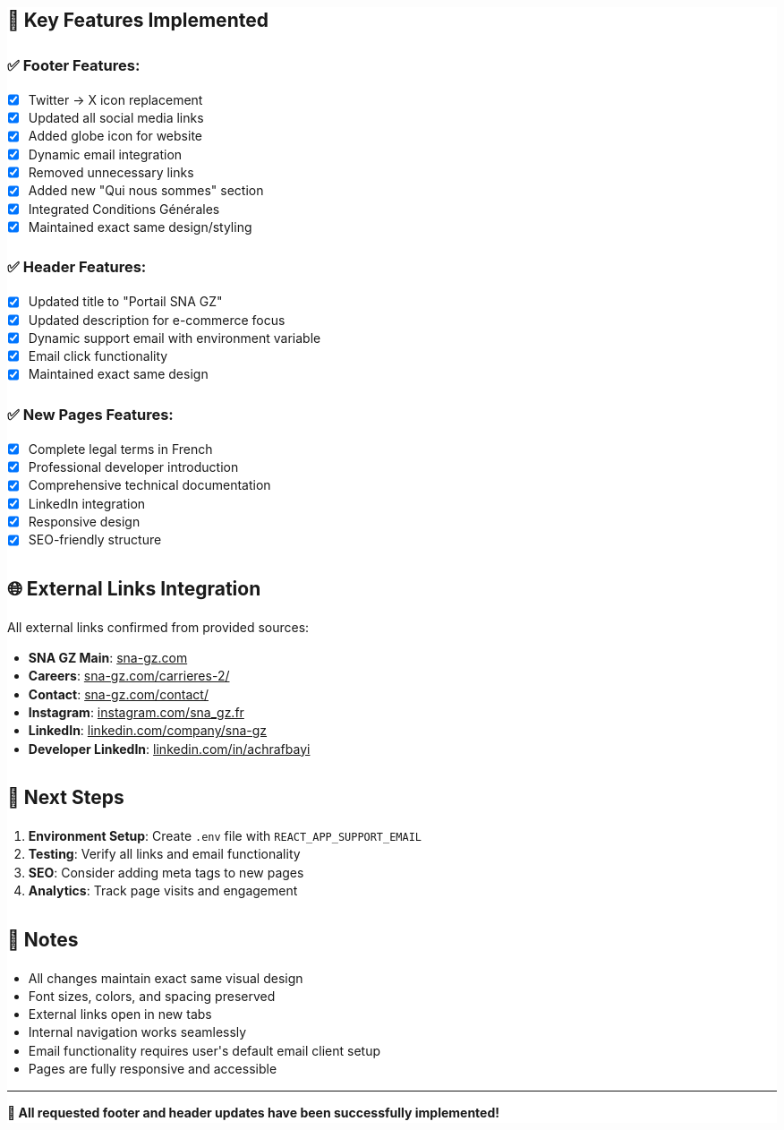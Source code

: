 ## 🎯 **Key Features Implemented**

### **✅ Footer Features:**
- [x] Twitter → X icon replacement
- [x] Updated all social media links
- [x] Added globe icon for website
- [x] Dynamic email integration
- [x] Removed unnecessary links
- [x] Added new "Qui nous sommes" section
- [x] Integrated Conditions Générales
- [x] Maintained exact same design/styling

### **✅ Header Features:**
- [x] Updated title to "Portail SNA GZ"
- [x] Updated description for e-commerce focus
- [x] Dynamic support email with environment variable
- [x] Email click functionality
- [x] Maintained exact same design

### **✅ New Pages Features:**
- [x] Complete legal terms in French
- [x] Professional developer introduction
- [x] Comprehensive technical documentation
- [x] LinkedIn integration
- [x] Responsive design
- [x] SEO-friendly structure

## 🌐 **External Links Integration**

All external links confirmed from provided sources:
- **SNA GZ Main**: [sna-gz.com](https://sna-gz.com/)
- **Careers**: [sna-gz.com/carrieres-2/](https://sna-gz.com/carrieres-2/)
- **Contact**: [sna-gz.com/contact/](https://sna-gz.com/contact/)
- **Instagram**: [instagram.com/sna_gz.fr](https://www.instagram.com/sna_gz.fr)
- **LinkedIn**: [linkedin.com/company/sna-gz](https://www.linkedin.com/company/sna-gz/posts/?feedView=all)
- **Developer LinkedIn**: [linkedin.com/in/achrafbayi](https://www.linkedin.com/in/achrafbayi/)

## 🚀 **Next Steps**

1. **Environment Setup**: Create `.env` file with `REACT_APP_SUPPORT_EMAIL`
2. **Testing**: Verify all links and email functionality
3. **SEO**: Consider adding meta tags to new pages
4. **Analytics**: Track page visits and engagement

## 📝 **Notes**

- All changes maintain exact same visual design
- Font sizes, colors, and spacing preserved
- External links open in new tabs
- Internal navigation works seamlessly
- Email functionality requires user's default email client setup
- Pages are fully responsive and accessible

---

**🎉 All requested footer and header updates have been successfully implemented!** 